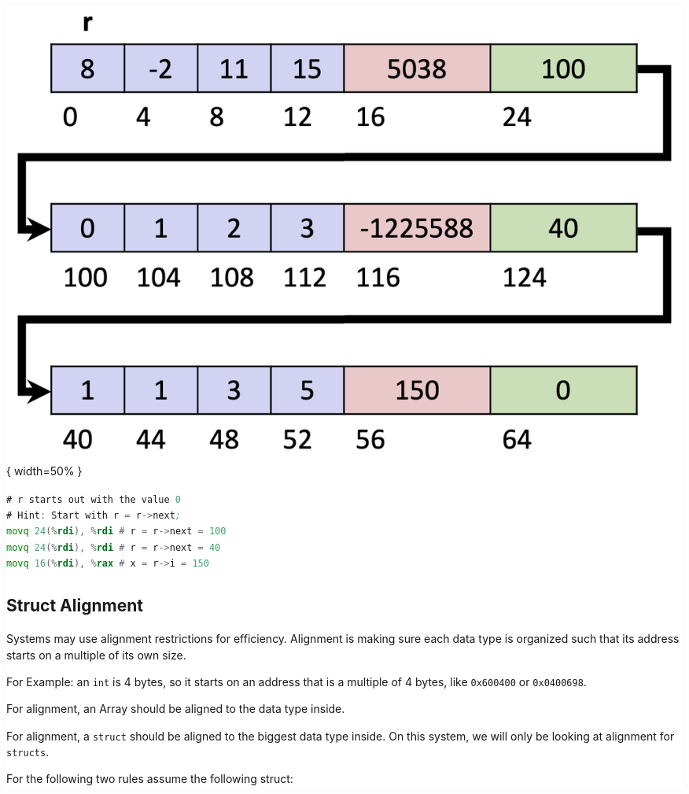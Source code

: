 ![A linked list.](images/LinkedList.png){ width=50% }

```asm
# r starts out with the value 0
# Hint: Start with r = r->next;
movq 24(%rdi), %rdi # r = r->next = 100
movq 24(%rdi), %rdi # r = r->next = 40
movq 16(%rdi), %rax # x = r->i = 150
```

## Struct Alignment

Systems may use alignment restrictions for efficiency. Alignment is making sure each data type is organized such that its address starts on a multiple of its own size.

For Example: an `int` is 4 bytes, so it starts on an address that is a multiple of 4 bytes, like `0x600400` or `0x0400698`.

For alignment, an Array should be aligned to the data type inside.

For alignment, a `struct` should be aligned to the biggest data type inside. On this system, we will only be looking at alignment for `structs`.

For the following two rules assume the following struct:
